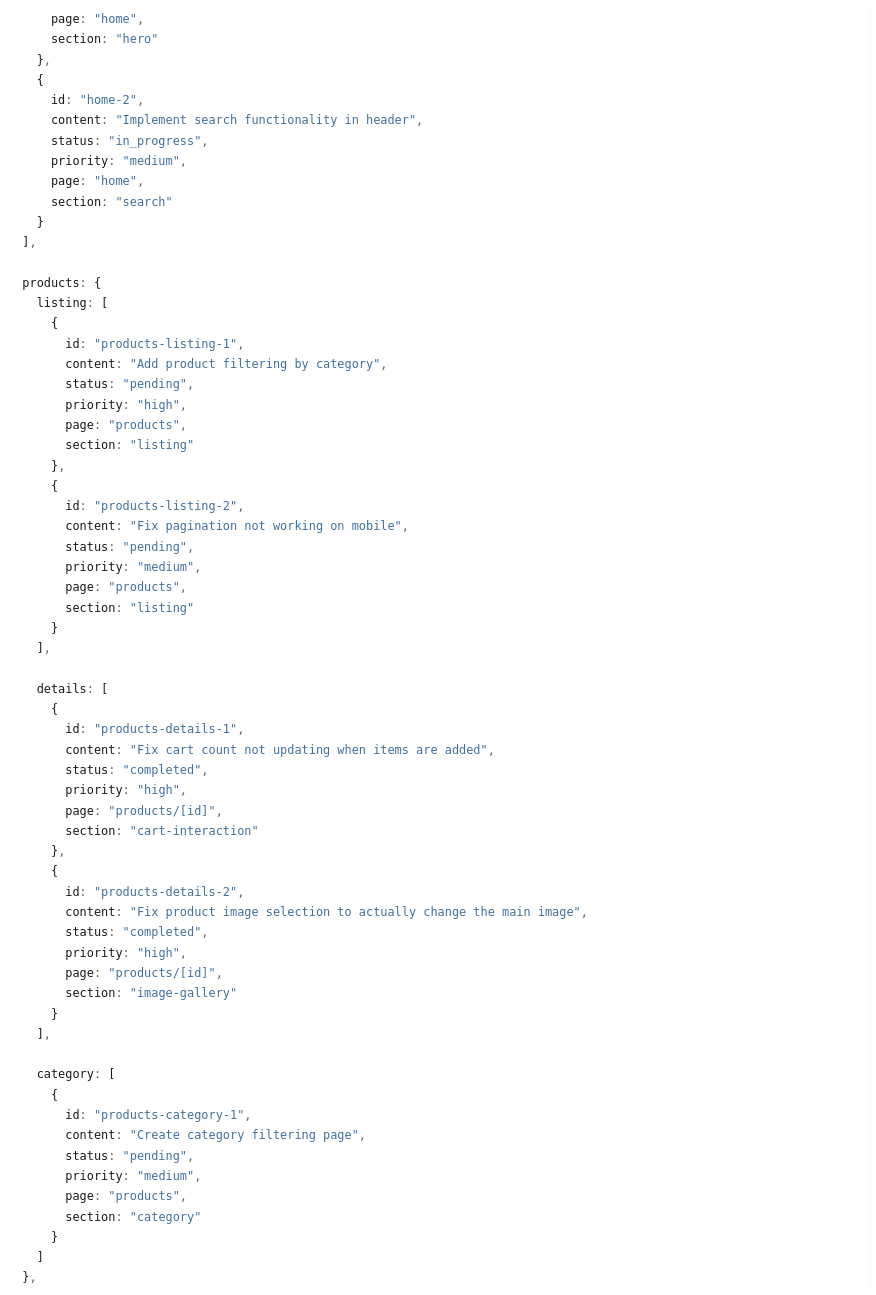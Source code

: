 ```typescript
      page: "home",
      section: "hero"
    },
    {
      id: "home-2", 
      content: "Implement search functionality in header",
      status: "in_progress",
      priority: "medium",
      page: "home",
      section: "search"
    }
  ],
  
  products: {
    listing: [
      {
        id: "products-listing-1",
        content: "Add product filtering by category",
        status: "pending", 
        priority: "high",
        page: "products",
        section: "listing"
      },
      {
        id: "products-listing-2",
        content: "Fix pagination not working on mobile",
        status: "pending",
        priority: "medium", 
        page: "products",
        section: "listing"
      }
    ],
    
    details: [
      {
        id: "products-details-1",
        content: "Fix cart count not updating when items are added",
        status: "completed",
        priority: "high",
        page: "products/[id]",
        section: "cart-interaction"
      },
      {
        id: "products-details-2",
        content: "Fix product image selection to actually change the main image",
        status: "completed", 
        priority: "high",
        page: "products/[id]",
        section: "image-gallery"
      }
    ],
    
    category: [
      {
        id: "products-category-1",
        content: "Create category filtering page",
        status: "pending",
        priority: "medium",
        page: "products",
        section: "category"
      }
    ]
  },
```